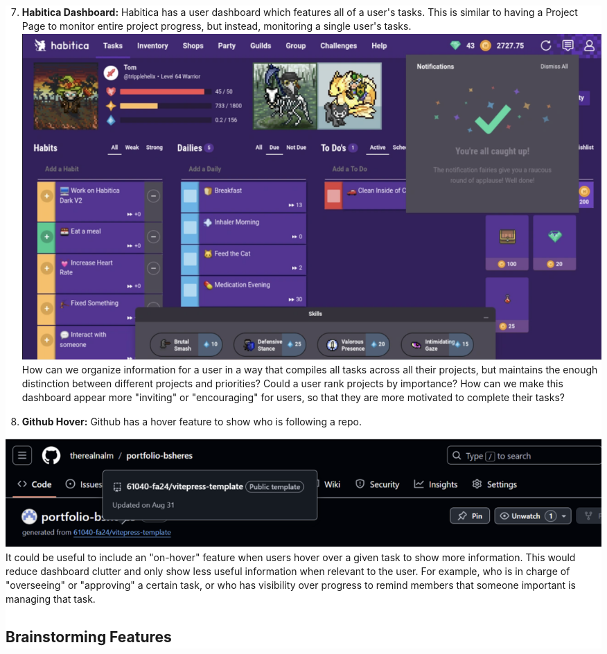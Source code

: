 7. **Habitica Dashboard:** Habitica has a user dashboard which features all of a user's tasks. This is similar to having a Project Page to monitor entire project progress, but instead, monitoring a single user's tasks.
   <img src="./p2/habitica_profile.png"/>
   How can we organize information for a user in a way that compiles all tasks across all their projects, but maintains the enough distinction between different projects and priorities? Could a user rank projects by importance? How can we make this dashboard appear more "inviting" or "encouraging" for users, so that they are more motivated to complete their tasks?

8. **Github Hover:** Github has a hover feature to show who is following a repo.

<img src="./p2/github_hover.png"/>
It could be useful to include an "on-hover" feature when users hover over a given task to show more information. This would reduce dashboard clutter and only show less useful information when relevant to the user. For example, who is in charge of "overseeing" or "approving" a certain task, or who has visibility over progress to remind members that someone important is managing that task.

## Brainstorming Features
